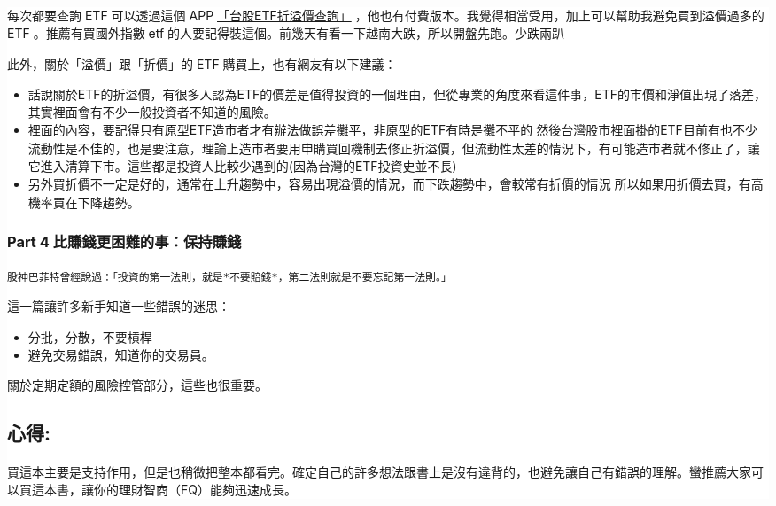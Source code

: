 每次都要查詢 ETF 可以透過這個 APP [「台股ETF折溢價查詢」](https://apps.apple.com/tw/app/%E5%8F%B0%E8%82%A1etf%E6%8A%98%E6%BA%A2%E5%83%B9%E6%9F%A5%E8%A9%A2/id1480809048) ，他也有付費版本。我覺得相當受用，加上可以幫助我避免買到溢價過多的 ETF 。推薦有買國外指數 etf 的人要記得裝這個。前幾天有看一下越南大跌，所以開盤先跑。少跌兩趴

此外，關於「溢價」跟「折價」的 ETF 購買上，也有網友有以下建議：

- 話說關於ETF的折溢價，有很多人認為ETF的價差是值得投資的一個理由，但從專業的角度來看這件事，ETF的市價和淨值出現了落差，其實裡面會有不少一般投資者不知道的風險。
- 裡面的內容，要記得只有原型ETF造市者才有辦法做誤差攤平，非原型的ETF有時是攤不平的
  然後台灣股市裡面掛的ETF目前有也不少流動性是不佳的，也是要注意，理論上造市者要用申購買回機制去修正折溢價，但流動性太差的情況下，有可能造市者就不修正了，讓它進入清算下市。這些都是投資人比較少遇到的(因為台灣的ETF投資史並不長)
- 另外買折價不一定是好的，通常在上升趨勢中，容易出現溢價的情況，而下跌趨勢中，會較常有折價的情況
  所以如果用折價去買，有高機率買在下降趨勢。

### **Part 4  比賺錢更困難的事：保持賺錢**

```
股神巴菲特曾經說過：「投資的第一法則，就是*不要賠錢*，第二法則就是不要忘記第一法則。」
```



<iframe width="560" height="315" src="https://www.youtube.com/embed/xts2RJgWWc0" title="YouTube video player" frameborder="0" allow="accelerometer; autoplay; clipboard-write; encrypted-media; gyroscope; picture-in-picture" allowfullscreen></iframe>

這一篇讓許多新手知道一些錯誤的迷思：

- 分批，分散，不要槓桿
- 避免交易錯誤，知道你的交易員。

<iframe width="560" height="315" src="https://www.youtube.com/embed/5MdDbP0oH-0" title="YouTube video player" frameborder="0" allow="accelerometer; autoplay; clipboard-write; encrypted-media; gyroscope; picture-in-picture" allowfullscreen></iframe>

關於定期定額的風險控管部分，這些也很重要。


## 心得:

買這本主要是支持作用，但是也稍微把整本都看完。確定自己的許多想法跟書上是沒有違背的，也避免讓自己有錯誤的理解。蠻推薦大家可以買這本書，讓你的理財智商（FQ）能夠迅速成長。
